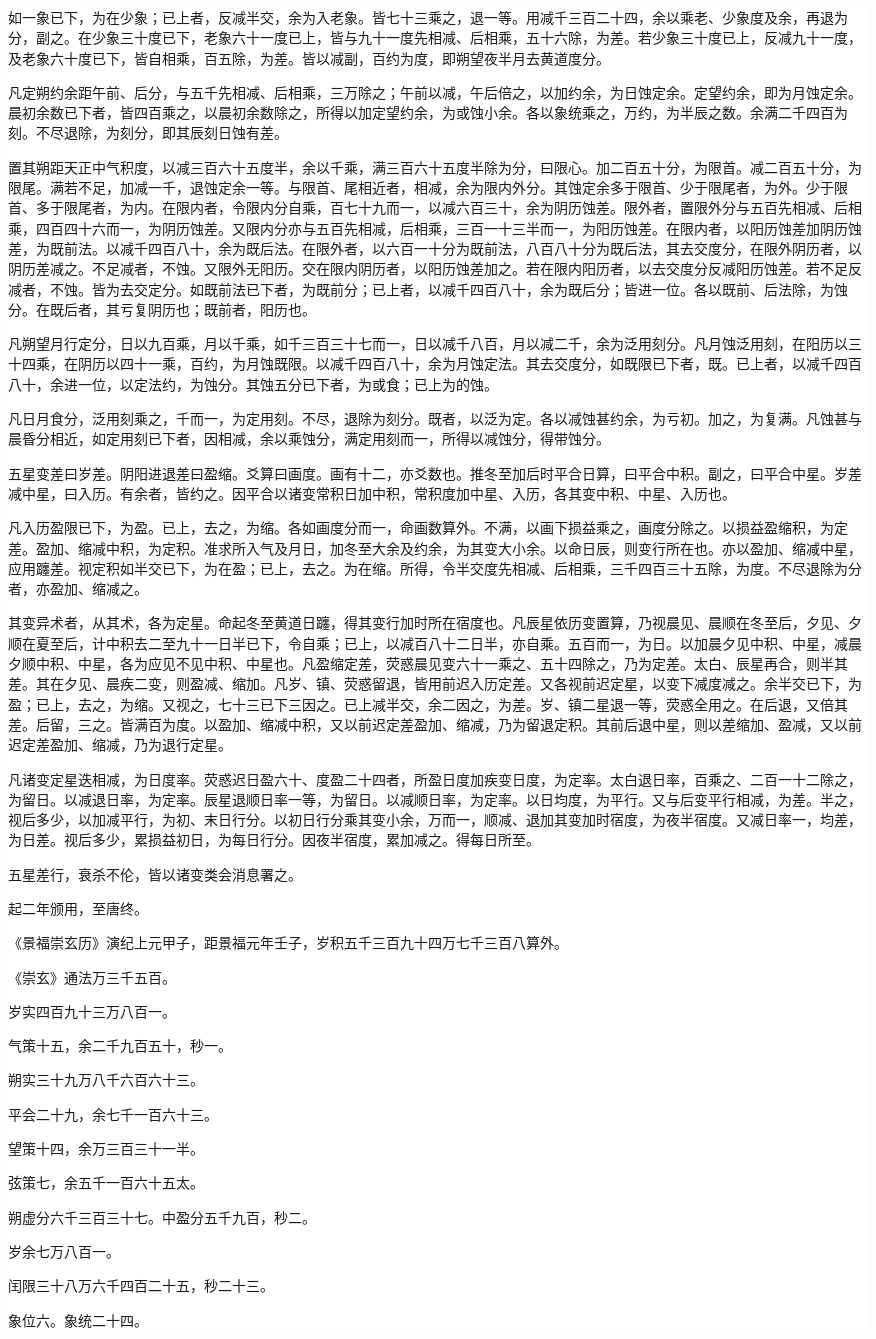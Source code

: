 如一象已下，为在少象；已上者，反减半交，余为入老象。皆七十三乘之，退一等。用减千三百二十四，余以乘老、少象度及余，再退为分，副之。在少象三十度已下，老象六十一度已上，皆与九十一度先相减、后相乘，五十六除，为差。若少象三十度已上，反减九十一度，及老象六十度已下，皆自相乘，百五除，为差。皆以减副，百约为度，即朔望夜半月去黄道度分。

凡定朔约余距午前、后分，与五千先相减、后相乘，三万除之；午前以减，午后倍之，以加约余，为日蚀定余。定望约余，即为月蚀定余。晨初余数已下者，皆四百乘之，以晨初余数除之，所得以加定望约余，为或蚀小余。各以象统乘之，万约，为半辰之数。余满二千四百为刻。不尽退除，为刻分，即其辰刻日蚀有差。

置其朔距天正中气积度，以减三百六十五度半，余以千乘，满三百六十五度半除为分，曰限心。加二百五十分，为限首。减二百五十分，为限尾。满若不足，加减一千，退蚀定余一等。与限首、尾相近者，相减，余为限内外分。其蚀定余多于限首、少于限尾者，为外。少于限首、多于限尾者，为内。在限内者，令限内分自乘，百七十九而一，以减六百三十，余为阴历蚀差。限外者，置限外分与五百先相减、后相乘，四百四十六而一，为阴历蚀差。又限内分亦与五百先相减，后相乘，三百一十三半而一，为阳历蚀差。在限内者，以阳历蚀差加阴历蚀差，为既前法。以减千四百八十，余为既后法。在限外者，以六百一十分为既前法，八百八十分为既后法，其去交度分，在限外阴历者，以阴历差减之。不足减者，不蚀。又限外无阳历。交在限内阴历者，以阳历蚀差加之。若在限内阳历者，以去交度分反减阳历蚀差。若不足反减者，不蚀。皆为去交定分。如既前法已下者，为既前分；已上者，以减千四百八十，余为既后分；皆进一位。各以既前、后法除，为蚀分。在既后者，其亏复阴历也；既前者，阳历也。

凡朔望月行定分，日以九百乘，月以千乘，如千三百三十七而一，日以减千八百，月以减二千，余为泛用刻分。凡月蚀泛用刻，在阳历以三十四乘，在阴历以四十一乘，百约，为月蚀既限。以减千四百八十，余为月蚀定法。其去交度分，如既限已下者，既。已上者，以减千四百八十，余进一位，以定法约，为蚀分。其蚀五分已下者，为或食；已上为的蚀。

凡日月食分，泛用刻乘之，千而一，为定用刻。不尽，退除为刻分。既者，以泛为定。各以减蚀甚约余，为亏初。加之，为复满。凡蚀甚与晨昏分相近，如定用刻已下者，因相减，余以乘蚀分，满定用刻而一，所得以减蚀分，得带蚀分。

五星变差曰岁差。阴阳进退差曰盈缩。爻算曰画度。画有十二，亦爻数也。推冬至加后时平合日算，曰平合中积。副之，曰平合中星。岁差减中星，曰入历。有余者，皆约之。因平合以诸变常积日加中积，常积度加中星、入历，各其变中积、中星、入历也。

凡入历盈限已下，为盈。已上，去之，为缩。各如画度分而一，命画数算外。不满，以画下损益乘之，画度分除之。以损益盈缩积，为定差。盈加、缩减中积，为定积。准求所入气及月日，加冬至大余及约余，为其变大小余。以命日辰，则变行所在也。亦以盈加、缩减中星，应用躔差。视定积如半交已下，为在盈；已上，去之。为在缩。所得，令半交度先相减、后相乘，三千四百三十五除，为度。不尽退除为分者，亦盈加、缩减之。

其变异术者，从其术，各为定星。命起冬至黄道日躔，得其变行加时所在宿度也。凡辰星依历变置算，乃视晨见、晨顺在冬至后，夕见、夕顺在夏至后，计中积去二至九十一日半已下，令自乘；已上，以减百八十二日半，亦自乘。五百而一，为日。以加晨夕见中积、中星，减晨夕顺中积、中星，各为应见不见中积、中星也。凡盈缩定差，荧惑晨见变六十一乘之、五十四除之，乃为定差。太白、辰星再合，则半其差。其在夕见、晨疾二变，则盈减、缩加。凡岁、镇、荧惑留退，皆用前迟入历定差。又各视前迟定星，以变下减度减之。余半交已下，为盈；已上，去之，为缩。又视之，七十三已下三因之。已上减半交，余二因之，为差。岁、镇二星退一等，荧惑全用之。在后退，又倍其差。后留，三之。皆满百为度。以盈加、缩减中积，又以前迟定差盈加、缩减，乃为留退定积。其前后退中星，则以差缩加、盈减，又以前迟定差盈加、缩减，乃为退行定星。

凡诸变定星迭相减，为日度率。荧惑迟日盈六十、度盈二十四者，所盈日度加疾变日度，为定率。太白退日率，百乘之、二百一十二除之，为留日。以减退日率，为定率。辰星退顺日率一等，为留日。以减顺日率，为定率。以日均度，为平行。又与后变平行相减，为差。半之，视后多少，以加减平行，为初、末日行分。以初日行分乘其变小余，万而一，顺减、退加其变加时宿度，为夜半宿度。又减日率一，均差，为日差。视后多少，累损益初日，为每日行分。因夜半宿度，累加减之。得每日所至。

五星差行，衰杀不伦，皆以诸变类会消息署之。

起二年颁用，至唐终。

《景福崇玄历》演纪上元甲子，距景福元年壬子，岁积五千三百九十四万七千三百八算外。

《崇玄》通法万三千五百。

岁实四百九十三万八百一。

气策十五，余二千九百五十，秒一。

朔实三十九万八千六百六十三。

平会二十九，余七千一百六十三。

望策十四，余万三百三十一半。

弦策七，余五千一百六十五太。

朔虚分六千三百三十七。中盈分五千九百，秒二。

岁余七万八百一。

闰限三十八万六千四百二十五，秒二十三。

象位六。象统二十四。
